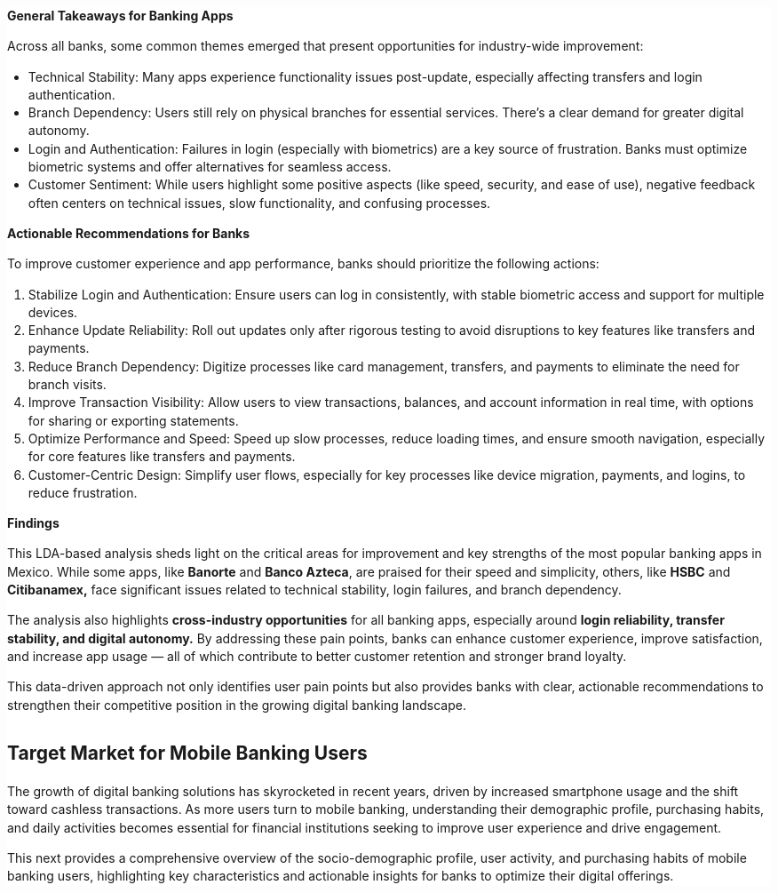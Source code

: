 **General Takeaways for Banking Apps**

Across all banks, some common themes emerged that present opportunities for industry-wide improvement:
- Technical Stability: Many apps experience functionality issues post-update, especially affecting transfers and login authentication.
- Branch Dependency: Users still rely on physical branches for essential services. There’s a clear demand for greater digital autonomy.
- Login and Authentication: Failures in login (especially with biometrics) are a key source of frustration. Banks must optimize biometric systems and offer alternatives for seamless access.
- Customer Sentiment: While users highlight some positive aspects (like speed, security, and ease of use), negative feedback often centers on technical issues, slow functionality, and confusing processes.

**Actionable Recommendations for Banks**

To improve customer experience and app performance, banks should prioritize the following actions:
1. Stabilize Login and Authentication: Ensure users can log in consistently, with stable biometric access and support for multiple devices.
2. Enhance Update Reliability: Roll out updates only after rigorous testing to avoid disruptions to key features like transfers and payments.
3. Reduce Branch Dependency: Digitize processes like card management, transfers, and payments to eliminate the need for branch visits.
4. Improve Transaction Visibility: Allow users to view transactions, balances, and account information in real time, with options for sharing or exporting statements.
5. Optimize Performance and Speed: Speed up slow processes, reduce loading times, and ensure smooth navigation, especially for core features like transfers and payments.
6. Customer-Centric Design: Simplify user flows, especially for key processes like device migration, payments, and logins, to reduce frustration.

**Findings**

This LDA-based analysis sheds light on the critical areas for improvement and key strengths of the most popular banking apps in Mexico. While some apps, like **Banorte** and **Banco Azteca**, are praised for their speed and simplicity, others, like **HSBC** and **Citibanamex,** face significant issues related to technical stability, login failures, and branch dependency.

The analysis also highlights **cross-industry opportunities** for all banking apps, especially around **login reliability, transfer stability, and digital autonomy.** By addressing these pain points, banks can enhance customer experience, improve satisfaction, and increase app usage — all of which contribute to better customer retention and stronger brand loyalty.

This data-driven approach not only identifies user pain points but also provides banks with clear, actionable recommendations to strengthen their competitive position in the growing digital banking landscape.

## Target Market for Mobile Banking Users

The growth of digital banking solutions has skyrocketed in recent years, driven by increased smartphone usage and the shift toward cashless transactions. As more users turn to mobile banking, understanding their demographic profile, purchasing habits, and daily activities becomes essential for financial institutions seeking to improve user experience and drive engagement.

This next provides a comprehensive overview of the socio-demographic profile, user activity, and purchasing habits of mobile banking users, highlighting key characteristics and actionable insights for banks to optimize their digital offerings.
